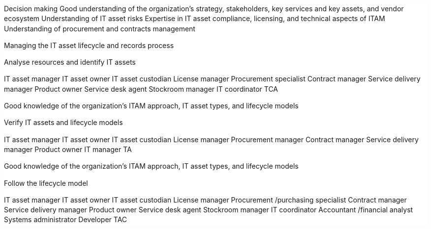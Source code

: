 Decision making
Good understanding of the organization’s strategy, stakeholders, key services and key assets, and vendor ecosystem
Understanding of IT asset risks
Expertise in IT asset compliance, licensing, and technical aspects of ITAM
Understanding of procurement and contracts management

Managing the IT asset lifecycle and records process

Analyse resources and identify IT assets

IT asset manager
IT asset owner
IT asset custodian
License manager
Procurement specialist
Contract manager
Service delivery manager
Product owner
Service desk agent
Stockroom manager
IT coordinator
TCA

Good knowledge of the organization’s ITAM approach, IT asset types, and lifecycle models

Verify IT assets and lifecycle models

IT asset manager
IT asset owner
IT asset custodian
License manager
Procurement manager
Contract manager
Service delivery manager
Product owner
IT manager
TA

Good knowledge of the organization’s ITAM approach, IT asset types, and lifecycle models

Follow the lifecycle model

IT asset manager
IT asset owner
IT asset custodian
License manager
Procurement /purchasing specialist
Contract manager
Service delivery manager
Product owner
Service desk agent
Stockroom manager
IT coordinator
Accountant /financial analyst
Systems administrator
Developer
TAC

